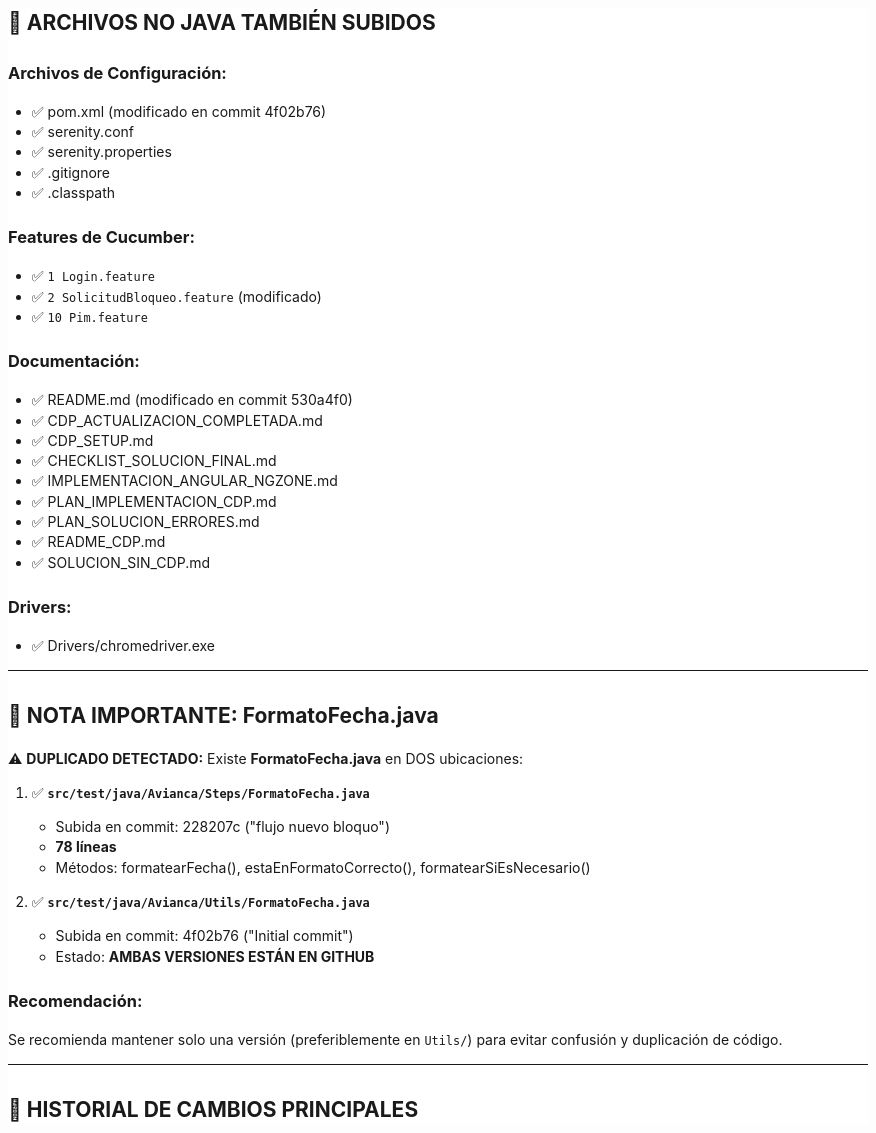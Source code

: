 
## 🎯 ARCHIVOS NO JAVA TAMBIÉN SUBIDOS

### Archivos de Configuración:
- ✅ pom.xml (modificado en commit 4f02b76)
- ✅ serenity.conf
- ✅ serenity.properties
- ✅ .gitignore
- ✅ .classpath

### Features de Cucumber:
- ✅ `1 Login.feature`
- ✅ `2 SolicitudBloqueo.feature` (modificado)
- ✅ `10 Pim.feature`

### Documentación:
- ✅ README.md (modificado en commit 530a4f0)
- ✅ CDP_ACTUALIZACION_COMPLETADA.md
- ✅ CDP_SETUP.md
- ✅ CHECKLIST_SOLUCION_FINAL.md
- ✅ IMPLEMENTACION_ANGULAR_NGZONE.md
- ✅ PLAN_IMPLEMENTACION_CDP.md
- ✅ PLAN_SOLUCION_ERRORES.md
- ✅ README_CDP.md
- ✅ SOLUCION_SIN_CDP.md

### Drivers:
- ✅ Drivers/chromedriver.exe

---

## 📌 NOTA IMPORTANTE: FormatoFecha.java

⚠️ **DUPLICADO DETECTADO:** Existe **FormatoFecha.java** en DOS ubicaciones:

1. ✅ **`src/test/java/Avianca/Steps/FormatoFecha.java`**
   - Subida en commit: 228207c ("flujo nuevo bloquo")
   - **78 líneas**
   - Métodos: formatearFecha(), estaEnFormatoCorrecto(), formatearSiEsNecesario()

2. ✅ **`src/test/java/Avianca/Utils/FormatoFecha.java`**
   - Subida en commit: 4f02b76 ("Initial commit")
   - Estado: **AMBAS VERSIONES ESTÁN EN GITHUB**

### Recomendación:
Se recomienda mantener solo una versión (preferiblemente en `Utils/`) para evitar confusión y duplicación de código.

---

## 🔄 HISTORIAL DE CAMBIOS PRINCIPALES
